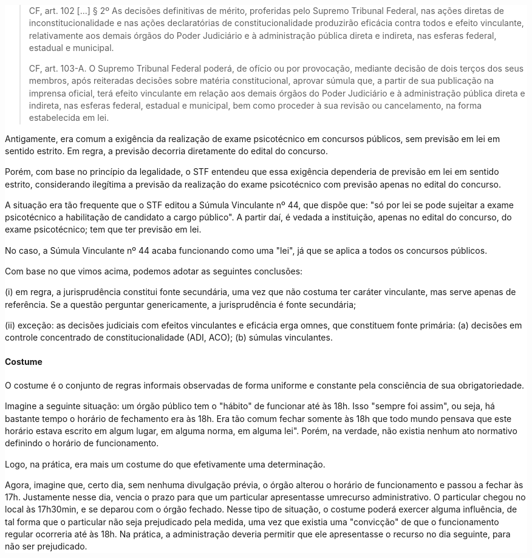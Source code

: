 >CF,  art.  102  [...] §  2º  As  decisões  definitivas  de  mérito,  proferidas  pelo  Supremo Tribunal  Federal,  nas  ações  diretas  de inconstitucionalidade  e  nas  ações  declaratórias  de  constitucionalidade  produzirão  eficácia  contra  todos  e  efeito  vinculante, relativamente aos demais órgãos do Poder Judiciário e à administração pública direta e indireta, nas esferas federal, estadual e municipal.
>
>CF,  art.  103-A.  O  Supremo  Tribunal  Federal  poderá,  de  ofício  ou  por  provocação,  mediante  decisão  de  dois  terços  dos  seus membros, após reiteradas decisões sobre matéria constitucional, aprovar súmula que, a partir de sua publicação na imprensa oficial, terá efeito vinculante em relação aos demais órgãos do Poder Judiciário e à administração pública direta e indireta, nas esferas federal, estadual e municipal, bem como proceder à sua revisão ou cancelamento, na forma estabelecida em lei.

Antigamente, era comum a exigência da realização de exame psicotécnico em concursos públicos, sem previsão  em  lei  em  sentido  estrito.  Em  regra,  a  previsão  decorria  diretamente  do  edital  do  concurso.

Porém, com base no princípio da legalidade, o STF entendeu que essa exigência dependeria de previsão em lei em sentido estrito, considerando ilegítima a previsão da realização do exame psicotécnico com previsão apenas no edital do concurso.

A situação era tão frequente que o STF editou a Súmula Vinculante nº 44, que dispõe que: "só por lei se pode sujeitar a exame psicotécnico a habilitação de candidato a cargo público". A partir daí, é vedada a instituição, apenas no edital do concurso, do exame psicotécnico; tem que ter previsão em lei.

No  caso,  a  Súmula  Vinculante  nº  44  acaba  funcionando  como  uma  "lei",  já  que  se  aplica  a  todos  os concursos públicos.

Com base no que vimos acima, podemos adotar as seguintes conclusões:

(i) em  regra,  a jurisprudência  constitui  fonte  secundária,  uma  vez  que  não  costuma  ter  caráter vinculante, mas serve apenas de referência. Se a questão perguntar genericamente, a jurisprudência é fonte secundária;

(ii) exceção:  as  decisões  judiciais  com  efeitos  vinculantes  e  eficácia erga  omnes, que constituem fonte primária:  (a)  decisões  em  controle  concentrado  de  constitucionalidade  (ADI,  ACO);  (b)  súmulas vinculantes.

#### Costume

O costume é o conjunto de regras informais observadas de forma uniforme e constante pela consciência de sua obrigatoriedade.

Imagine  a seguinte situação: um  órgão  público  tem  o  "hábito" de  funcionar  até  às  18h.  Isso  "sempre  foi assim", ou seja, há bastante tempo o horário de fechamento era às 18h. Era tão comum fechar somente às 18h  que  todo  mundo  pensava  que  este  horário  estava escrito  em  algum  lugar,  em  alguma  norma,  em alguma lei". Porém, na verdade, não existia nenhum ato normativo definindo o horário de funcionamento.

Logo, na prática, era mais um costume do que efetivamente uma determinação.

Agora, imagine que, certo dia, sem nenhuma divulgação prévia, o órgão alterou o horário de funcionamento e  passou  a  fechar às  17h.  Justamente  nesse dia,  vencia o  prazo para  que  um particular apresentasse umrecurso administrativo. O particular chegou no local às 17h30min, e se deparou com o órgão fechado. Nesse tipo  de  situação,  o  costume  poderá  exercer  alguma  influência,  de  tal  forma  que  o  particular  não  seja prejudicado pela medida, uma vez que existia uma "convicção" de que o funcionamento regular ocorreria até  às  18h.  Na  prática,  a  administração  deveria permitir que  ele  apresentasse o  recurso  no dia  seguinte, para não ser prejudicado.

